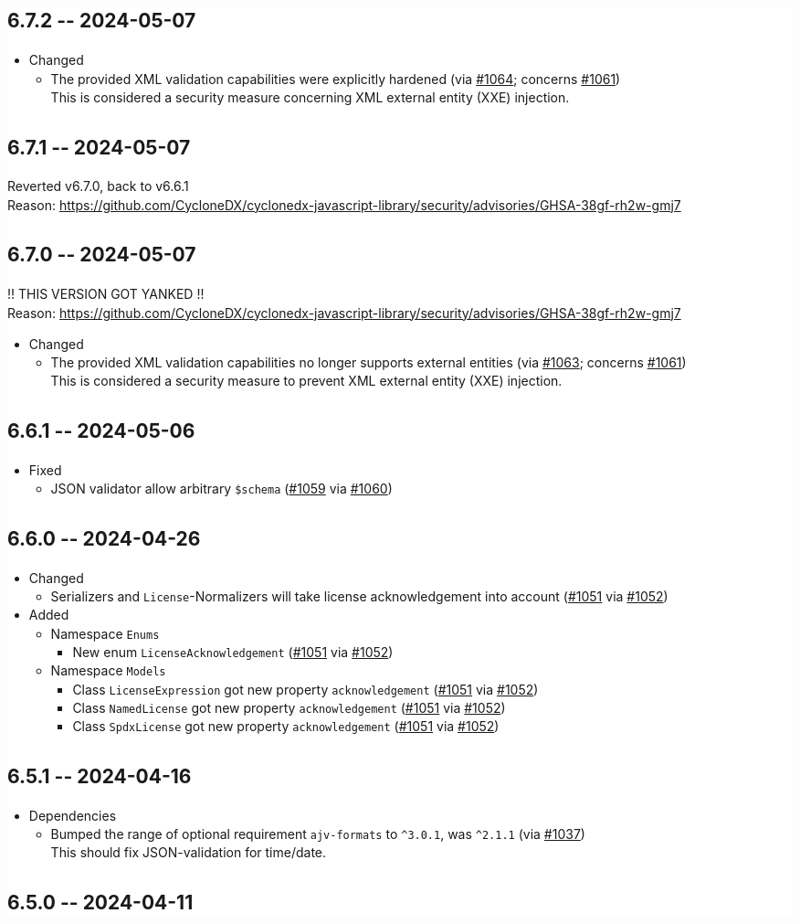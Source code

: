 ## 6.7.2 -- 2024-05-07

* Changed
  * The provided XML validation capabilities were explicitly hardened (via [#1064]; concerns [#1061])  
    This is considered a security measure concerning XML external entity (XXE) injection.

[#1061]: https://github.com/CycloneDX/cyclonedx-javascript-library/issues/1061
[#1064]: https://github.com/CycloneDX/cyclonedx-javascript-library/pull/1064

## 6.7.1 -- 2024-05-07

Reverted v6.7.0, back to v6.6.1  
Reason: https://github.com/CycloneDX/cyclonedx-javascript-library/security/advisories/GHSA-38gf-rh2w-gmj7

## 6.7.0 -- 2024-05-07

!! THIS VERSION GOT YANKED !!  
Reason: https://github.com/CycloneDX/cyclonedx-javascript-library/security/advisories/GHSA-38gf-rh2w-gmj7

* Changed
  * The provided XML validation capabilities no longer supports external entities (via [#1063]; concerns [#1061])  
    This is considered a security measure to prevent XML external entity (XXE) injection.

[#1061]: https://github.com/CycloneDX/cyclonedx-javascript-library/issues/1061
[#1063]: https://github.com/CycloneDX/cyclonedx-javascript-library/pull/1063

## 6.6.1 -- 2024-05-06

* Fixed
  * JSON validator allow arbitrary `$schema` ([#1059] via [#1060])

[#1059]: https://github.com/CycloneDX/cyclonedx-javascript-library/issues/1059
[#1060]: https://github.com/CycloneDX/cyclonedx-javascript-library/pull/1060

## 6.6.0 -- 2024-04-26

* Changed
  * Serializers and `License`-Normalizers will take license acknowledgement into account ([#1051] via [#1052])
* Added
  * Namespace `Enums` 
    * New enum `LicenseAcknowledgement` ([#1051] via [#1052])
  * Namespace `Models`
    * Class `LicenseExpression` got new property `acknowledgement` ([#1051] via [#1052])
    * Class `NamedLicense`      got new property `acknowledgement` ([#1051] via [#1052])
    * Class `SpdxLicense`       got new property `acknowledgement` ([#1051] via [#1052])

[#1051]: https://github.com/CycloneDX/cyclonedx-javascript-library/issues/1051
[#1052]: https://github.com/CycloneDX/cyclonedx-javascript-library/pull/1052

## 6.5.1 -- 2024-04-16

* Dependencies
  * Bumped the range of optional requirement `ajv-formats` to `^3.0.1`, was `^2.1.1` (via [#1037])  
    This should fix JSON-validation for time/date.

[#1037]: https://github.com/CycloneDX/cyclonedx-javascript-library/pull/1037

## 6.5.0 -- 2024-04-11


[#1081]: https://github.com/CycloneDX/cyclonedx-javascript-library/issues/1081
[#1198]: https://github.com/CycloneDX/cyclonedx-javascript-library/issues/1198
[#1204]: https://github.com/CycloneDX/cyclonedx-javascript-library/pull/1204
[#1209]: https://github.com/CycloneDX/cyclonedx-javascript-library/pull/1209
[#1210]: https://github.com/CycloneDX/cyclonedx-javascript-library/pull/1210
[#1191]: https://github.com/CycloneDX/cyclonedx-javascript-library/issues/1191
[#1192]: https://github.com/CycloneDX/cyclonedx-javascript-library/issues/1192
[#1201]: https://github.com/CycloneDX/cyclonedx-javascript-library/pull/1201
[#1202]: https://github.com/CycloneDX/cyclonedx-javascript-library/pull/1202
[#1203]: https://github.com/CycloneDX/cyclonedx-javascript-library/pull/1203
[#1142]: https://github.com/CycloneDX/cyclonedx-javascript-library/pull/1142
[#1152]: https://github.com/CycloneDX/cyclonedx-javascript-library/issues/1152
[#1163]: https://github.com/CycloneDX/cyclonedx-javascript-library/pull/1163
[#1170]: https://github.com/CycloneDX/cyclonedx-javascript-library/pull/1170
[#1173]: https://github.com/CycloneDX/cyclonedx-javascript-library/pull/1173
[#1180]: https://github.com/CycloneDX/cyclonedx-javascript-library/pull/1180
[#1181]: https://github.com/CycloneDX/cyclonedx-javascript-library/pull/1181
[#1182]: https://github.com/CycloneDX/cyclonedx-javascript-library/pull/1182
[#1196]: https://github.com/CycloneDX/cyclonedx-javascript-library/pull/1196
[#1176]: https://github.com/CycloneDX/cyclonedx-javascript-library/issues/1176
[#1177]: https://github.com/CycloneDX/cyclonedx-javascript-library/pull/1177
[#1159]: https://github.com/CycloneDX/cyclonedx-javascript-library/pull/1159
[#1164]: https://github.com/CycloneDX/cyclonedx-javascript-library/issues/1164
[#1165]: https://github.com/CycloneDX/cyclonedx-javascript-library/pull/1165
[#1130]: https://github.com/CycloneDX/cyclonedx-javascript-library/pull/1130
[#1138]: https://github.com/CycloneDX/cyclonedx-javascript-library/pull/1138
[#1144]: https://github.com/CycloneDX/cyclonedx-javascript-library/pull/1144
[#1147]: https://github.com/CycloneDX/cyclonedx-javascript-library/pull/1147
[#1150]: https://github.com/CycloneDX/cyclonedx-javascript-library/pull/1150
[#1154]: https://github.com/CycloneDX/cyclonedx-javascript-library/issues/1154
[#1155]: https://github.com/CycloneDX/cyclonedx-javascript-library/pull/1155
[#1119]: https://github.com/CycloneDX/cyclonedx-javascript-library/issues/1119
[#1120]: https://github.com/CycloneDX/cyclonedx-javascript-library/pull/1120
[#1121]: https://github.com/CycloneDX/cyclonedx-javascript-library/pull/1121
[#1122]: https://github.com/CycloneDX/cyclonedx-javascript-library/pull/1122
[#1091]: https://github.com/CycloneDX/cyclonedx-javascript-library/pull/1091
[#1094]: https://github.com/CycloneDX/cyclonedx-javascript-library/pull/1094
[#1098]: https://github.com/CycloneDX/cyclonedx-javascript-library/issues/1098
[#1108]: https://github.com/CycloneDX/cyclonedx-javascript-library/pull/1108
[#1116]: https://github.com/CycloneDX/cyclonedx-javascript-library/pull/1116
[#1079]: https://github.com/CycloneDX/cyclonedx-javascript-library/issues/1079
[#1083]: https://github.com/CycloneDX/cyclonedx-javascript-library/pull/1083
[#1084]: https://github.com/CycloneDX/cyclonedx-javascript-library/pull/1084
[#1026]: https://github.com/CycloneDX/cyclonedx-javascript-library/issues/1026
[#1078]: https://github.com/CycloneDX/cyclonedx-javascript-library/pull/1078
[#1077]: https://github.com/CycloneDX/cyclonedx-javascript-library/pull/1077
[#1076]: https://github.com/CycloneDX/cyclonedx-javascript-library/pull/1076
[#1073]: https://github.com/CycloneDX/cyclonedx-javascript-library/issues/1073
[#1074]: https://github.com/CycloneDX/cyclonedx-javascript-library/pull/1074
[#1066]: https://github.com/CycloneDX/cyclonedx-javascript-library/pull/1066
[#87]: https://github.com/CycloneDX/cyclonedx-javascript-library/issues/87
[#1039]: https://github.com/CycloneDX/cyclonedx-javascript-library/issues/1039
[#1040]: https://github.com/CycloneDX/cyclonedx-javascript-library/pull/1040
[#1041]: https://github.com/CycloneDX/cyclonedx-javascript-library/pull/1041
[#1030]: https://github.com/CycloneDX/cyclonedx-javascript-library/pull/1030
[#1031]: https://github.com/CycloneDX/cyclonedx-javascript-library/pull/1031
[#1021]: https://github.com/CycloneDX/cyclonedx-javascript-library/pull/1021
[#1027]: https://github.com/CycloneDX/cyclonedx-javascript-library/issues/1027
[#1028]: https://github.com/CycloneDX/cyclonedx-javascript-library/pull/1028
[#1019]: https://github.com/CycloneDX/cyclonedx-javascript-library/issues/1019
[#1020]: https://github.com/CycloneDX/cyclonedx-javascript-library/pull/1020
[#1008]: https://github.com/CycloneDX/cyclonedx-javascript-library/pull/1008
[#1013]: https://github.com/CycloneDX/cyclonedx-javascript-library/pull/1013
[#1015]: https://github.com/CycloneDX/cyclonedx-javascript-library/pull/1015
[#1017]: https://github.com/CycloneDX/cyclonedx-javascript-library/issues/1017
[#1018]: https://github.com/CycloneDX/cyclonedx-javascript-library/pull/1018
[#1001]: https://github.com/CycloneDX/cyclonedx-javascript-library/pull/1001
[#992]: https://github.com/CycloneDX/cyclonedx-javascript-library/issues/992
[#996]: https://github.com/CycloneDX/cyclonedx-javascript-library/pull/996
[#999]: https://github.com/CycloneDX/cyclonedx-javascript-library/pull/999
[#1000]: https://github.com/CycloneDX/cyclonedx-javascript-library/pull/1000
[#993]: https://github.com/CycloneDX/cyclonedx-javascript-library/pull/993
[#995]: https://github.com/CycloneDX/cyclonedx-javascript-library/pull/995
[#988]: https://github.com/CycloneDX/cyclonedx-javascript-library/pull/988
[#990]: https://github.com/CycloneDX/cyclonedx-javascript-library/pull/990
[#977]: https://github.com/CycloneDX/cyclonedx-javascript-library/pull/977
[#979]: https://github.com/CycloneDX/cyclonedx-javascript-library/pull/979 
[#984]: https://github.com/CycloneDX/cyclonedx-javascript-library/issues/984
[#985]: https://github.com/CycloneDX/cyclonedx-javascript-library/pull/985
[#957]: https://github.com/CycloneDX/cyclonedx-javascript-library/issues/957
[#958]: https://github.com/CycloneDX/cyclonedx-javascript-library/pull/958
[#966]: https://github.com/CycloneDX/cyclonedx-javascript-library/pull/966
[#933]: https://github.com/CycloneDX/cyclonedx-javascript-library/pull/933
[#937]: https://github.com/CycloneDX/cyclonedx-javascript-library/issues/937
[#946]: https://github.com/CycloneDX/cyclonedx-javascript-library/pull/946
[#866]: https://github.com/CycloneDX/cyclonedx-javascript-library/pull/866
[#870]: https://github.com/CycloneDX/cyclonedx-javascript-library/pull/870
[#880]: https://github.com/CycloneDX/cyclonedx-javascript-library/pull/880
[#882]: https://github.com/CycloneDX/cyclonedx-javascript-library/pull/882
[#883]: https://github.com/CycloneDX/cyclonedx-javascript-library/issues/883
[#886]: https://github.com/CycloneDX/cyclonedx-javascript-library/pull/886
[#505]: https://github.com/CycloneDX/cyclonedx-javascript-library/issues/505
[#841]: https://github.com/CycloneDX/cyclonedx-javascript-library/pull/841
[#843]: https://github.com/CycloneDX/cyclonedx-javascript-library/pull/843
[#856]: https://github.com/CycloneDX/cyclonedx-javascript-library/pull/856
[#857]: https://github.com/CycloneDX/cyclonedx-javascript-library/pull/857
[#860]: https://github.com/CycloneDX/cyclonedx-javascript-library/pull/860
[#790]: https://github.com/CycloneDX/cyclonedx-javascript-library/pull/790
[#802]: https://github.com/CycloneDX/cyclonedx-javascript-library/pull/802
[#816]: https://github.com/CycloneDX/cyclonedx-javascript-library/pull/816
[#164]: https://github.com/CycloneDX/cyclonedx-javascript-library/issues/164
[#271]: https://github.com/CycloneDX/cyclonedx-javascript-library/issues/271
[#406]: https://github.com/CycloneDX/cyclonedx-javascript-library/issues/406
[#516]: https://github.com/CycloneDX/cyclonedx-javascript-library/issues/516
[#530]: https://github.com/CycloneDX/cyclonedx-javascript-library/issues/530
[#547]: https://github.com/CycloneDX/cyclonedx-javascript-library/pull/547
[#722]: https://github.com/CycloneDX/cyclonedx-javascript-library/pull/722
[#747]: https://github.com/CycloneDX/cyclonedx-javascript-library/issues/747
[#752]: https://github.com/CycloneDX/cyclonedx-javascript-library/pull/752
[#753]: https://github.com/CycloneDX/cyclonedx-javascript-library/pull/753
[#549]: https://github.com/CycloneDX/cyclonedx-javascript-library/issues/549
[#620]: https://github.com/CycloneDX/cyclonedx-javascript-library/issues/620
[#644]: https://github.com/CycloneDX/cyclonedx-javascript-library/pull/644
[#652]: https://github.com/CycloneDX/cyclonedx-javascript-library/pull/652
[#686]: https://github.com/CycloneDX/cyclonedx-javascript-library/pull/686
[#691]: https://github.com/CycloneDX/cyclonedx-javascript-library/pull/691
[#602]: https://github.com/CycloneDX/cyclonedx-javascript-library/issues/602
[#617]: https://github.com/CycloneDX/cyclonedx-javascript-library/pull/617
[#623]: https://github.com/CycloneDX/cyclonedx-javascript-library/pull/623
[#599]: https://github.com/CycloneDX/cyclonedx-javascript-library/issues/599
[#600]: https://github.com/CycloneDX/cyclonedx-javascript-library/pull/600
[#598]: https://github.com/CycloneDX/cyclonedx-javascript-library/pull/598
[#588]: https://github.com/CycloneDX/cyclonedx-javascript-library/issues/588
[#597]: https://github.com/CycloneDX/cyclonedx-javascript-library/pull/597
[#572]: https://github.com/CycloneDX/cyclonedx-javascript-library/pull/572
[#596]: https://github.com/CycloneDX/cyclonedx-javascript-library/pull/596
[#517]: https://github.com/CycloneDX/cyclonedx-javascript-library/issues/517
[#518]: https://github.com/CycloneDX/cyclonedx-javascript-library/pull/518
[#164]: https://github.com/CycloneDX/cyclonedx-javascript-library/issues/164
[#318]: https://github.com/CycloneDX/cyclonedx-javascript-library/pull/318
[#419]: https://github.com/CycloneDX/cyclonedx-javascript-library/pull/419
[#453]: https://github.com/CycloneDX/cyclonedx-javascript-library/pull/453
[#454]: https://github.com/CycloneDX/cyclonedx-javascript-library/pull/454
[#460]: https://github.com/CycloneDX/cyclonedx-javascript-library/pull/460
[#463]: https://github.com/CycloneDX/cyclonedx-javascript-library/pull/463
[#57]:  https://github.com/CycloneDX/cyclonedx-javascript-library/issues/57
[#165]: https://github.com/CycloneDX/cyclonedx-javascript-library/pull/165
[#382]: https://github.com/CycloneDX/cyclonedx-javascript-library/pull/382
[#423]: https://github.com/CycloneDX/cyclonedx-javascript-library/pull/423
[#431]: https://github.com/CycloneDX/cyclonedx-javascript-library/pull/431
[#432]: https://github.com/CycloneDX/cyclonedx-javascript-library/pull/432
[#433]: https://github.com/CycloneDX/cyclonedx-javascript-library/pull/433
[#436]: https://github.com/CycloneDX/cyclonedx-javascript-library/pull/436
[#437]: https://github.com/CycloneDX/cyclonedx-javascript-library/pull/437
[#438]: https://github.com/CycloneDX/cyclonedx-javascript-library/pull/438
[#439]: https://github.com/CycloneDX/cyclonedx-javascript-library/issues/439
[#440]: https://github.com/CycloneDX/cyclonedx-javascript-library/pull/440
[#445]: https://github.com/CycloneDX/cyclonedx-javascript-library/pull/445
[badges/shields#8671]: https://github.com/badges/shields/issues/8671
[#371]: https://github.com/CycloneDX/cyclonedx-javascript-library/pull/371
[#360]: https://github.com/CycloneDX/cyclonedx-javascript-library/pull/360
[#317]: https://github.com/CycloneDX/cyclonedx-javascript-library/pull/317
[#335]: https://github.com/CycloneDX/cyclonedx-javascript-library/pull/335
[#308]: https://github.com/CycloneDX/cyclonedx-javascript-library/issues/308
[#309]: https://github.com/CycloneDX/cyclonedx-javascript-library/pull/309
[#291]: https://github.com/CycloneDX/cyclonedx-javascript-library/issues/291
[#292]: https://github.com/CycloneDX/cyclonedx-javascript-library/pull/292
[#243]: https://github.com/CycloneDX/cyclonedx-javascript-library/pull/243
[#246]: https://github.com/CycloneDX/cyclonedx-javascript-library/pull/246
[#250]: https://github.com/CycloneDX/cyclonedx-javascript-library/pull/250
[#230]: https://github.com/CycloneDX/cyclonedx-javascript-library/pull/230
[#229]: https://github.com/CycloneDX/cyclonedx-javascript-library/pull/229
[#212]: https://github.com/CycloneDX/cyclonedx-javascript-library/pull/212
[#208]: https://github.com/CycloneDX/cyclonedx-javascript-library/pull/208
[#210]: https://github.com/CycloneDX/cyclonedx-javascript-library/pull/210
[#204]: https://github.com/CycloneDX/cyclonedx-javascript-library/issues/178
[#207]: https://github.com/CycloneDX/cyclonedx-javascript-library/pull/207
[#190]: https://github.com/CycloneDX/cyclonedx-javascript-library/pull/190
[#180]: https://github.com/CycloneDX/cyclonedx-javascript-library/pull/180
[#178]: https://github.com/CycloneDX/cyclonedx-javascript-library/issues/178
[#179]: https://github.com/CycloneDX/cyclonedx-javascript-library/pull/179
[#166]: https://github.com/CycloneDX/cyclonedx-javascript-library/pull/166
[#175]: https://github.com/CycloneDX/cyclonedx-javascript-library/issues/175
[#176]: https://github.com/CycloneDX/cyclonedx-javascript-library/pull/176
[#152]: https://github.com/CycloneDX/cyclonedx-javascript-library/issues/152
[#153]: https://github.com/CycloneDX/cyclonedx-javascript-library/pull/153
[#141]: https://github.com/CycloneDX/cyclonedx-javascript-library/pull/141
[#150]: https://github.com/CycloneDX/cyclonedx-javascript-library/pull/150
[#151]: https://github.com/CycloneDX/cyclonedx-javascript-library/pull/151
[CDX-specification#9b04a94474dfcabafe7d3a9f8db6c7e5eb868adb]: https://github.com/CycloneDX/specification/tree/9b04a94474dfcabafe7d3a9f8db6c7e5eb868adb
[#145]: https://github.com/CycloneDX/cyclonedx-javascript-library/pull/145
[#146]: https://github.com/CycloneDX/cyclonedx-javascript-library/pull/146
[#148]: https://github.com/CycloneDX/cyclonedx-javascript-library/pull/148
[#132]: https://github.com/CycloneDX/cyclonedx-javascript-library/issues/132
[#136]: https://github.com/CycloneDX/cyclonedx-javascript-library/pull/136
[#137]: https://github.com/CycloneDX/cyclonedx-javascript-library/pull/137
[#138]: https://github.com/CycloneDX/cyclonedx-javascript-library/pull/138
[#134]: https://github.com/CycloneDX/cyclonedx-javascript-library/pull/134
[#130]: https://github.com/CycloneDX/cyclonedx-javascript-library/issues/130
[#131]: https://github.com/CycloneDX/cyclonedx-javascript-library/pull/131
[#55]: https://github.com/CycloneDX/cyclonedx-javascript-library/pull/55
[#123]: https://github.com/CycloneDX/cyclonedx-javascript-library/pull/123
[CycloneDX]: https://cyclonedx.org/
[CycloneDX-specification]: https://github.com/CycloneDX/specification/tree/main/schema